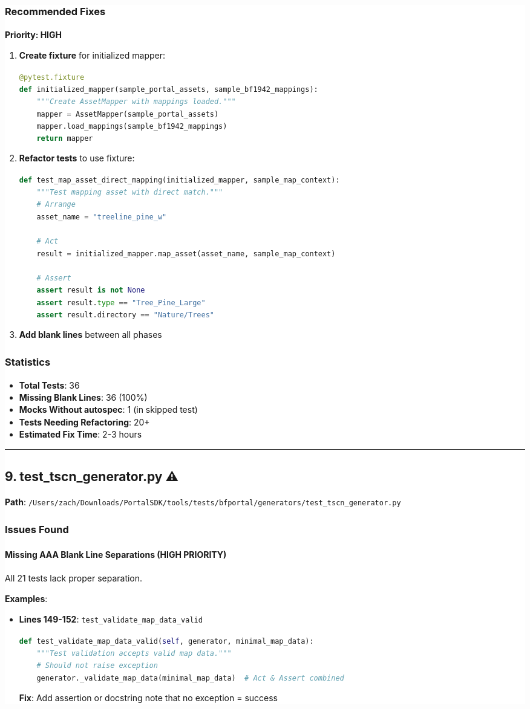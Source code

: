 ### Recommended Fixes

**Priority: HIGH**

1. **Create fixture** for initialized mapper:
   ```python
   @pytest.fixture
   def initialized_mapper(sample_portal_assets, sample_bf1942_mappings):
       """Create AssetMapper with mappings loaded."""
       mapper = AssetMapper(sample_portal_assets)
       mapper.load_mappings(sample_bf1942_mappings)
       return mapper
   ```

2. **Refactor tests** to use fixture:
   ```python
   def test_map_asset_direct_mapping(initialized_mapper, sample_map_context):
       """Test mapping asset with direct match."""
       # Arrange
       asset_name = "treeline_pine_w"

       # Act
       result = initialized_mapper.map_asset(asset_name, sample_map_context)

       # Assert
       assert result is not None
       assert result.type == "Tree_Pine_Large"
       assert result.directory == "Nature/Trees"
   ```

3. **Add blank lines** between all phases

### Statistics
- **Total Tests**: 36
- **Missing Blank Lines**: 36 (100%)
- **Mocks Without autospec**: 1 (in skipped test)
- **Tests Needing Refactoring**: 20+
- **Estimated Fix Time**: 2-3 hours

---

## 9. test_tscn_generator.py ⚠️

**Path**: `/Users/zach/Downloads/PortalSDK/tools/tests/bfportal/generators/test_tscn_generator.py`

### Issues Found

#### Missing AAA Blank Line Separations (HIGH PRIORITY)
All 21 tests lack proper separation.

**Examples**:
- **Lines 149-152**: `test_validate_map_data_valid`
  ```python
  def test_validate_map_data_valid(self, generator, minimal_map_data):
      """Test validation accepts valid map data."""
      # Should not raise exception
      generator._validate_map_data(minimal_map_data)  # Act & Assert combined
  ```
  **Fix**: Add assertion or docstring note that no exception = success
